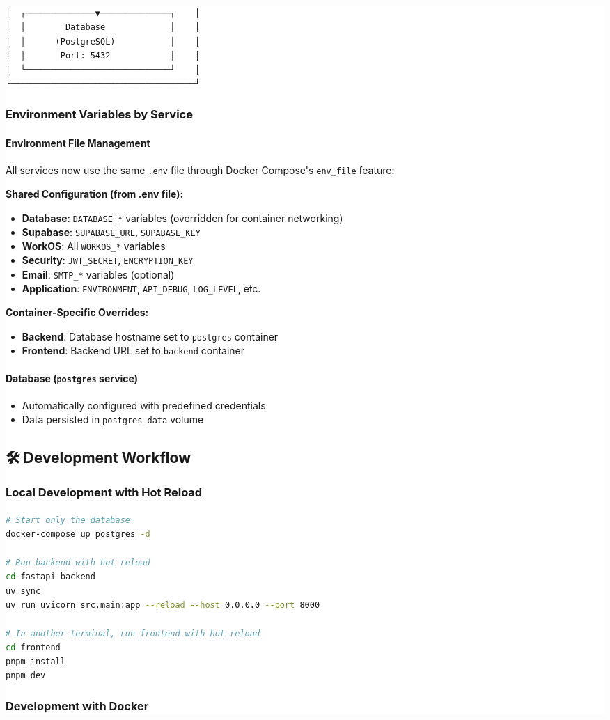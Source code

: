 ```
│  ┌──────────────▼──────────────┐    │
│  │        Database             │    │
│  │      (PostgreSQL)           │    │
│  │       Port: 5432            │    │
│  └─────────────────────────────┘    │
└─────────────────────────────────────┘
```

### Environment Variables by Service

#### Environment File Management

All services now use the same `.env` file through Docker Compose's `env_file` feature:

**Shared Configuration (from .env file):**

- **Database**: `DATABASE_*` variables (overridden for container networking)
- **Supabase**: `SUPABASE_URL`, `SUPABASE_KEY`
- **WorkOS**: All `WORKOS_*` variables
- **Security**: `JWT_SECRET`, `ENCRYPTION_KEY`
- **Email**: `SMTP_*` variables (optional)
- **Application**: `ENVIRONMENT`, `API_DEBUG`, `LOG_LEVEL`, etc.

**Container-Specific Overrides:**

- **Backend**: Database hostname set to `postgres` container
- **Frontend**: Backend URL set to `backend` container

#### Database (`postgres` service)

- Automatically configured with predefined credentials
- Data persisted in `postgres_data` volume

## 🛠️ Development Workflow

### Local Development with Hot Reload

```bash
# Start only the database
docker-compose up postgres -d

# Run backend with hot reload
cd fastapi-backend
uv sync
uv run uvicorn src.main:app --reload --host 0.0.0.0 --port 8000

# In another terminal, run frontend with hot reload
cd frontend
pnpm install
pnpm dev
```

### Development with Docker
